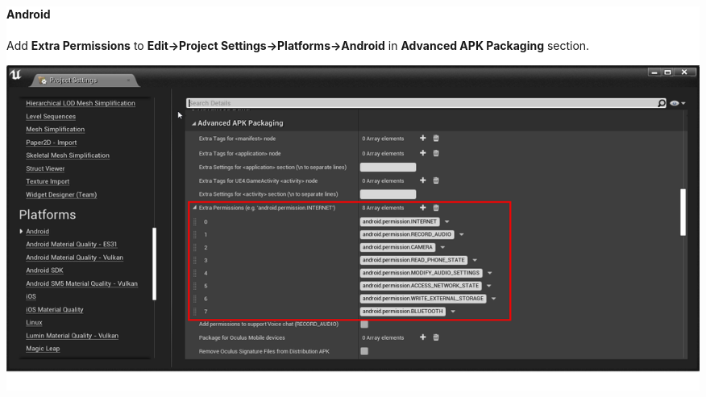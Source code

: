 #### Android

Add **Extra Permissions** to **Edit->Project Settings->Platforms->Android** in **Advanced APK Packaging** section.

![Android Permissions](GuideImages/AndroidPermissions.png)